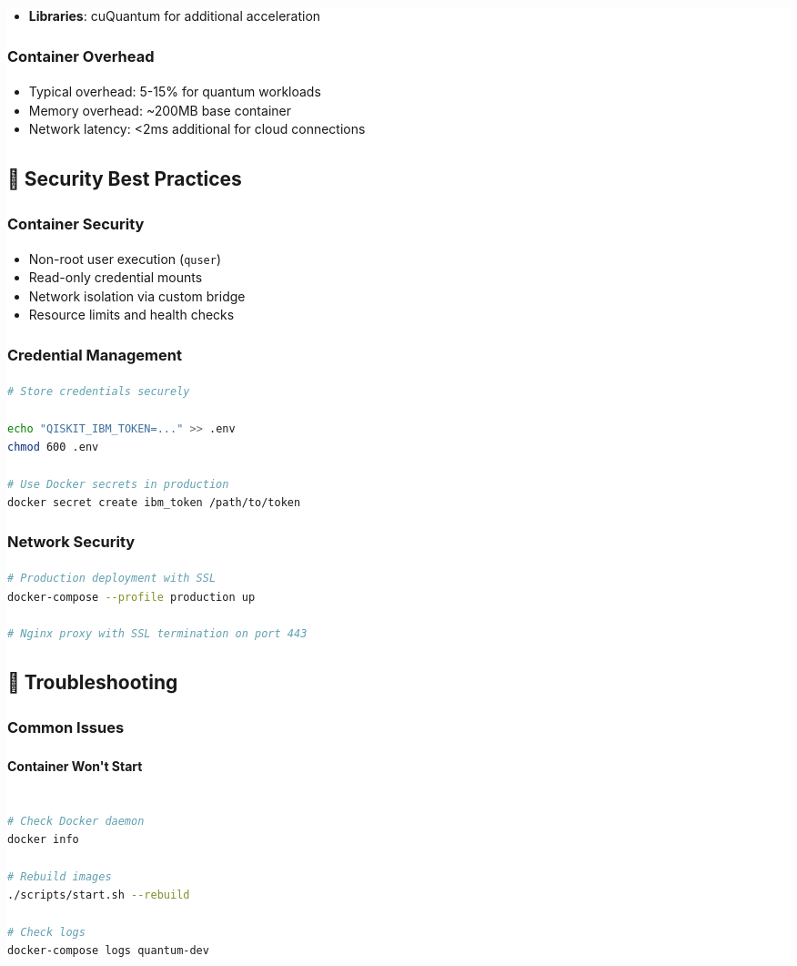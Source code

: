 - **Libraries**: cuQuantum for additional acceleration

### Container Overhead

- Typical overhead: 5-15% for quantum workloads
- Memory overhead: ~200MB base container
- Network latency: <2ms additional for cloud connections

## 🔐 Security Best Practices

### Container Security

- Non-root user execution (`quser`)
- Read-only credential mounts
- Network isolation via custom bridge
- Resource limits and health checks

### Credential Management

```bash
# Store credentials securely

echo "QISKIT_IBM_TOKEN=..." >> .env
chmod 600 .env

# Use Docker secrets in production
docker secret create ibm_token /path/to/token
```

### Network Security

```bash
# Production deployment with SSL
docker-compose --profile production up

# Nginx proxy with SSL termination on port 443
```

## 🐛 Troubleshooting

### Common Issues

#### Container Won't Start

```bash

# Check Docker daemon
docker info

# Rebuild images
./scripts/start.sh --rebuild

# Check logs
docker-compose logs quantum-dev
```
